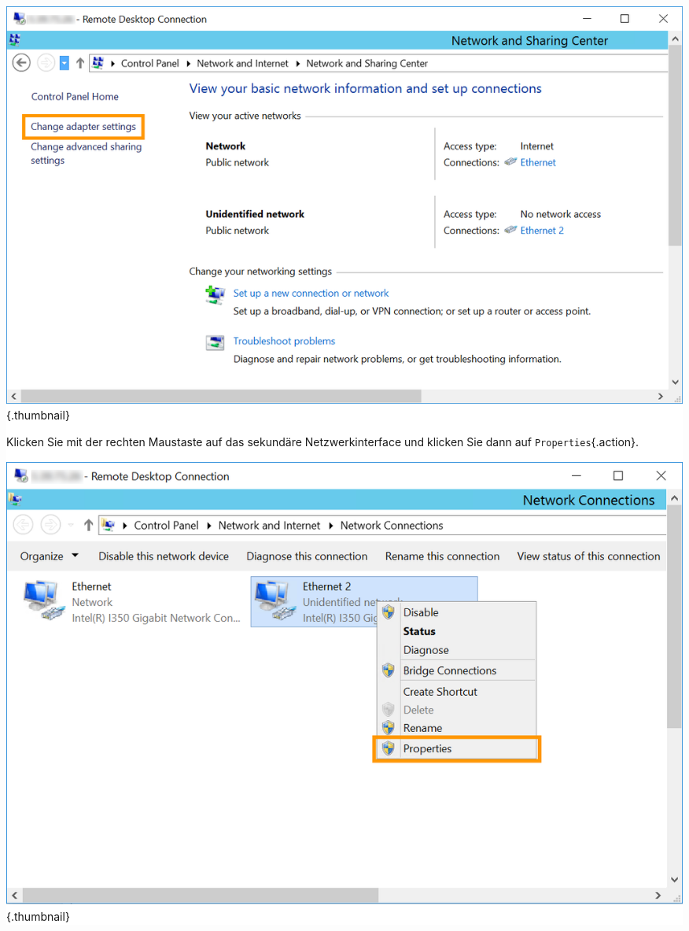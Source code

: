 ![Change Adapter Settings](images/windows_change_adapter_settings.png){.thumbnail}

Klicken Sie mit der rechten Maustaste auf das sekundäre Netzwerkinterface und klicken Sie dann auf `Properties`{.action}.

![Windows Properties](images/windows_properties_button.png){.thumbnail}
